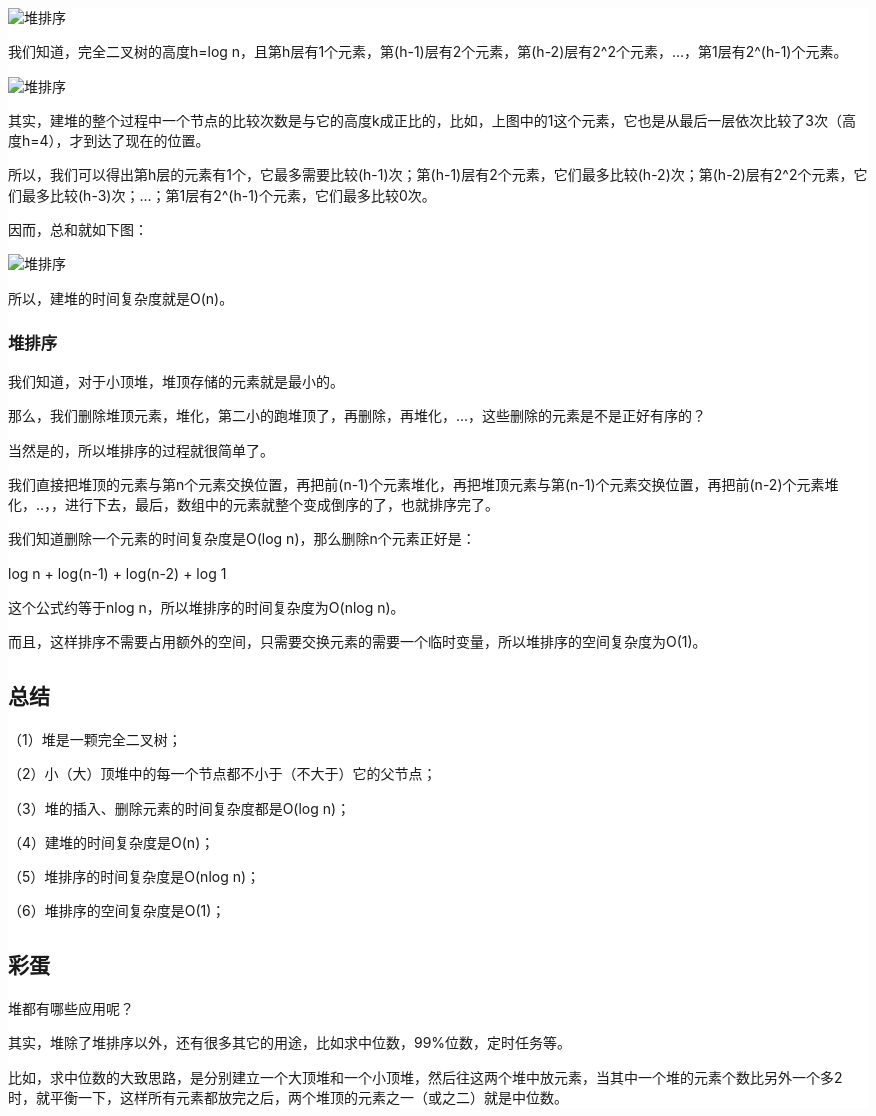 ![堆排序](http://gitlab.wsh-study.com/xp-study/LeeteCode/-/blob/master/十大排序算法/堆排序/images/堆排序/堆排序8.jpg)

我们知道，完全二叉树的高度h=log n，且第h层有1个元素，第(h-1)层有2个元素，第(h-2)层有2^2个元素，...，第1层有2^(h-1)个元素。

![堆排序](http://gitlab.wsh-study.com/xp-study/LeeteCode/-/blob/master/十大排序算法/堆排序/images/堆排序/堆排序9.jpg)

其实，建堆的整个过程中一个节点的比较次数是与它的高度k成正比的，比如，上图中的1这个元素，它也是从最后一层依次比较了3次（高度h=4），才到达了现在的位置。

所以，我们可以得出第h层的元素有1个，它最多需要比较(h-1)次；第(h-1)层有2个元素，它们最多比较(h-2)次；第(h-2)层有2^2个元素，它们最多比较(h-3)次；...；第1层有2^(h-1)个元素，它们最多比较0次。

因而，总和就如下图：

![堆排序](http://gitlab.wsh-study.com/xp-study/LeeteCode/-/blob/master/十大排序算法/堆排序/images/堆排序/堆排序10.jpg)

所以，建堆的时间复杂度就是O(n)。

### 堆排序

我们知道，对于小顶堆，堆顶存储的元素就是最小的。

那么，我们删除堆顶元素，堆化，第二小的跑堆顶了，再删除，再堆化，...，这些删除的元素是不是正好有序的？

当然是的，所以堆排序的过程就很简单了。

我们直接把堆顶的元素与第n个元素交换位置，再把前(n-1)个元素堆化，再把堆顶元素与第(n-1)个元素交换位置，再把前(n-2)个元素堆化，..，，进行下去，最后，数组中的元素就整个变成倒序的了，也就排序完了。

我们知道删除一个元素的时间复杂度是O(log n)，那么删除n个元素正好是：

log n + log(n-1) + log(n-2) + log 1

这个公式约等于nlog n，所以堆排序的时间复杂度为O(nlog n)。

而且，这样排序不需要占用额外的空间，只需要交换元素的需要一个临时变量，所以堆排序的空间复杂度为O(1)。

## 总结

（1）堆是一颗完全二叉树；

（2）小（大）顶堆中的每一个节点都不小于（不大于）它的父节点；

（3）堆的插入、删除元素的时间复杂度都是O(log n)；

（4）建堆的时间复杂度是O(n)；

（5）堆排序的时间复杂度是O(nlog n)；

（6）堆排序的空间复杂度是O(1)；

## 彩蛋

堆都有哪些应用呢？

其实，堆除了堆排序以外，还有很多其它的用途，比如求中位数，99%位数，定时任务等。

比如，求中位数的大致思路，是分别建立一个大顶堆和一个小顶堆，然后往这两个堆中放元素，当其中一个堆的元素个数比另外一个多2时，就平衡一下，这样所有元素都放完之后，两个堆顶的元素之一（或之二）就是中位数。
